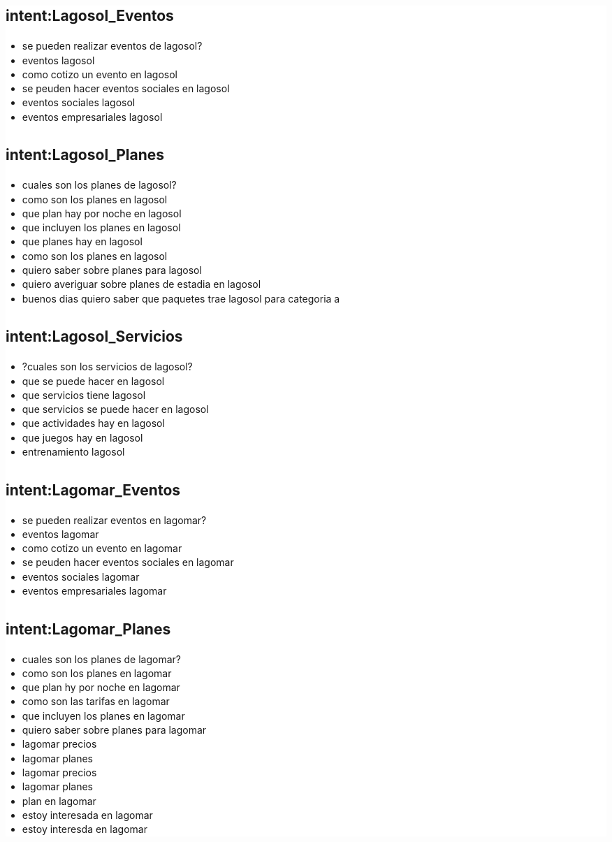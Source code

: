 

## intent:Lagosol_Eventos
- se pueden realizar eventos de lagosol?
- eventos lagosol
- como cotizo un evento en lagosol
- se peuden hacer eventos sociales en lagosol
- eventos sociales lagosol
- eventos empresariales lagosol

## intent:Lagosol_Planes
- cuales son los planes de lagosol?
- como son los planes en lagosol
- que plan hay por noche en lagosol
- que incluyen los planes en lagosol
- que planes hay en lagosol 
- como son los planes en lagosol
- quiero saber sobre planes para lagosol
- quiero averiguar sobre planes de estadia en lagosol
- buenos dias quiero saber que paquetes trae lagosol para categoria a

## intent:Lagosol_Servicios
- ?cuales son los servicios de lagosol?
- que se puede hacer en lagosol
- que servicios tiene lagosol
- que servicios se puede hacer en lagosol
- que actividades hay en lagosol
- que juegos hay en lagosol
- entrenamiento lagosol

## intent:Lagomar_Eventos
- se pueden realizar eventos en lagomar?
- eventos lagomar
- como cotizo un evento en lagomar
- se peuden hacer eventos sociales en lagomar
- eventos sociales lagomar
- eventos empresariales lagomar

## intent:Lagomar_Planes
- cuales son los planes de lagomar?
- como son los planes en lagomar
- que plan hy por noche en lagomar
- como son las tarifas en lagomar
- que incluyen los planes en lagomar
- quiero saber sobre planes para lagomar
- lagomar precios
- lagomar planes
- lagomar precios
- lagomar planes
- plan en lagomar
- estoy interesada en lagomar
- estoy interesda en lagomar
